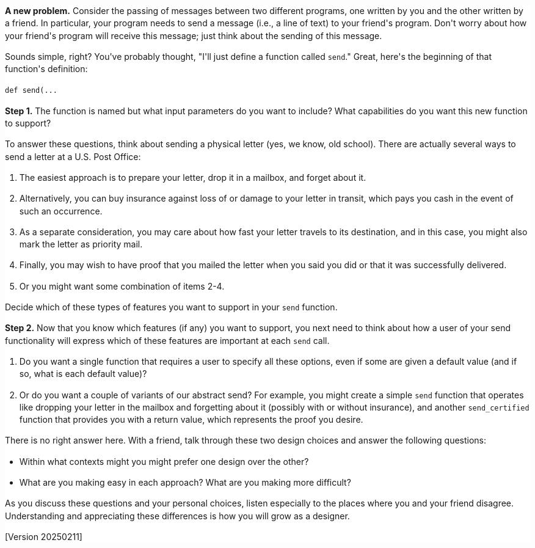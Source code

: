 **A new problem.** Consider the passing of messages between two different programs, one written by you and the other written by a friend. In particular, your program needs to send a message (i.e., a line of text) to your friend's program. Don't worry about how your friend's program will receive this message; just think about the sending of this message.

Sounds simple, right? You've probably thought, "I'll just define a function called `send`." Great, here's the beginning of that function's definition:

`def send(...`

**Step 1.** The function is named but what input parameters do you want to include? What capabilities do you want this new function to support?

To answer these questions, think about sending a physical letter (yes, we know, old school). There are actually several ways to send a letter at a U.S. Post Office:

1.  The easiest approach is to prepare your letter, drop it in a mailbox, and forget about it.

2.  Alternatively, you can buy insurance against loss of or damage to your letter in transit, which pays you cash in the event of such an occurrence.

3.  As a separate consideration, you may care about how fast your letter travels to its destination, and in this case, you might also mark the letter as priority mail.

4.  Finally, you may wish to have proof that you mailed the letter when you said you did or that it was successfully delivered.

5.  Or you might want some combination of items 2-4.

Decide which of these types of features you want to support in your `send` function.

**Step 2.** Now that you know which features (if any) you want to support, you next need to think about how a user of your send functionality will express which of these features are important at each `send` call.

1.  Do you want a single function that requires a user to specify all these options, even if some are given a default value (and if so, what is each default value)?

2.  Or do you want a couple of variants of our abstract send? For example, you might create a simple `send` function that operates like dropping your letter in the mailbox and forgetting about it (possibly with or without insurance), and another `send_certified` function that provides you with a return value, which represents the proof you desire.

There is no right answer here. With a friend, talk through these two design choices and answer the following questions:

*   Within what contexts might you might prefer one design over the other?

*   What are you making easy in each approach? What are you making more difficult? 

As you discuss these questions and your personal choices, listen especially to the places where you and your friend disagree. Understanding and appreciating these differences is how you will grow as a designer.

\[Version 20250211\]
